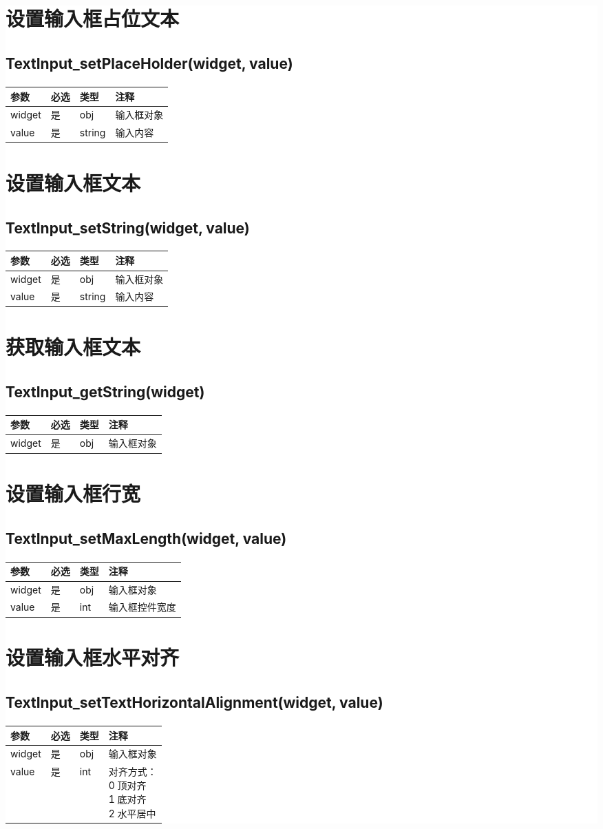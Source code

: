 # 设置输入框占位文本
## TextInput_setPlaceHolder(widget, value)
|参数        |必选|类型|注释|
|:----      |:-|:--|:---|
|widget     |是|obj|输入框对象|
|value      |是|string|输入内容|

# 设置输入框文本
## TextInput_setString(widget, value)
|参数        |必选|类型|注释|
|:----      |:-|:--|:---|
|widget     |是|obj|输入框对象|
|value      |是|string|输入内容|

# 获取输入框文本
## TextInput_getString(widget)
|参数        |必选|类型|注释|
|:----      |:-|:--|:---|
|widget     |是|obj|输入框对象|

# 设置输入框行宽
## TextInput_setMaxLength(widget, value)
|参数        |必选|类型|注释|
|:----      |:-|:--|:---|
|widget     |是|obj|输入框对象|
|value      |是|int|输入框控件宽度|

# 设置输入框水平对齐
## TextInput_setTextHorizontalAlignment(widget, value)
|参数        |必选|类型|注释|
|:----      |:-|:--|:---|
|widget     |是|obj|输入框对象|
|value      |是|int|对齐方式：<br>0 顶对齐<br> 1 底对齐<br>2 水平居中|
